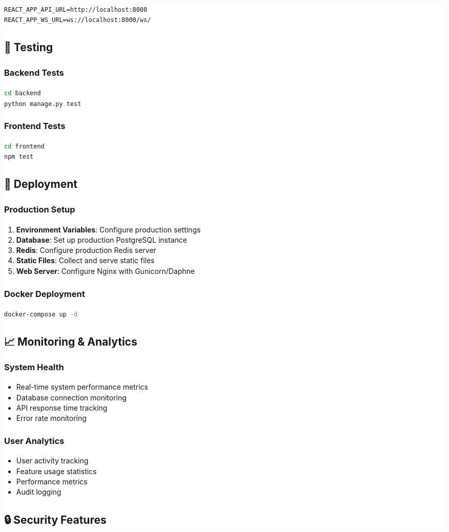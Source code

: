 ```env
REACT_APP_API_URL=http://localhost:8000
REACT_APP_WS_URL=ws://localhost:8000/ws/
```

## 🧪 Testing

### Backend Tests
```bash
cd backend
python manage.py test
```

### Frontend Tests
```bash
cd frontend
npm test
```

## 🚀 Deployment

### Production Setup
1. **Environment Variables**: Configure production settings
2. **Database**: Set up production PostgreSQL instance
3. **Redis**: Configure production Redis server
4. **Static Files**: Collect and serve static files
5. **Web Server**: Configure Nginx with Gunicorn/Daphne

### Docker Deployment
```bash
docker-compose up -d
```

## 📈 Monitoring & Analytics

### System Health
- Real-time system performance metrics
- Database connection monitoring
- API response time tracking
- Error rate monitoring

### User Analytics
- User activity tracking
- Feature usage statistics
- Performance metrics
- Audit logging

## 🔒 Security Features
